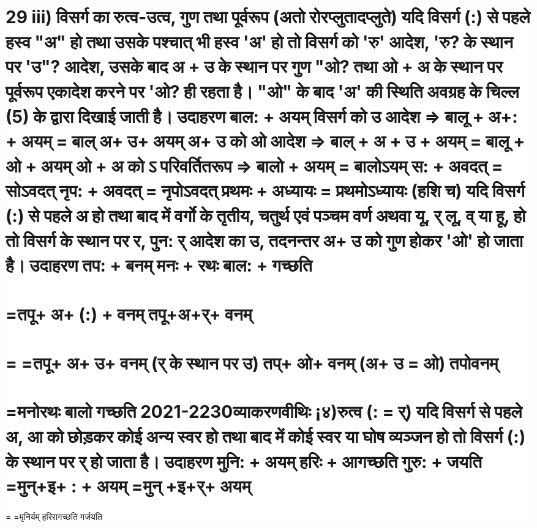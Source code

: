 29
iii) विसर्ग का रुत्व-उत्व, गुण तथा पूर्वरूप (अतो रोरप्लुतादप्लुते)
यदि विसर्ग (:) से पहले हस्व "अ" हो तथा उसके पश्चात्‌ भी हस्व 'अ'
हो तो विसर्ग को 'रु' आदेश, 'रु? के स्थान पर 'उ"? आदेश, उसके बाद
अ + उ के स्थान पर गुण "ओ? तथा ओ + अ के स्थान पर पूर्वरूप
एकादेश करने पर 'ओ? ही रहता है। "ओ" के बाद 'अ' की स्थिति
अवग्रह के चिल्ल (5) के द्वारा दिखाई जाती है।
उदाहरण
बाल: + अयम्‌
विसर्ग को उ आदेश => बालू + अ+: + अयम्‌ = बाल्‌
अ+ उ+ अयम्‌
अ+ उ को ओ आदेश => बाल्‌ + अ + उ + अयम्‌ =
बालू + ओ + अयम्‌
ओ + अ को ऽ परिवर्तितरूप => बालो + अयम्‌ = बालोऽयम्‌
स: + अवदत्‌
= सोऽवदत्‌
नृप: + अवदत्‌
= नृपोऽवदत्‌
प्रथमः + अध्यायः = प्रथमोऽध्यायः
(हशि च) यदि विसर्ग (:) से पहले अ हो तथा बाद में वर्गो के तृतीय,
चतुर्थ एवं पञ्चम वर्ण अथवा यू, र्‌ लू, व्‌ या हू, हो तो विसर्ग के स्थान पर
र, पुन: र्‌ आदेश का उ, तदनन्तर अ+ उ को गुण होकर 'ओ' हो जाता है।
उदाहरण
तप: + बनम्‌
मनः + रथः
बाल: + गच्छति
=
=तपू+ अ+ (:) + वनम्‌
तपू+अ+र्‌+ वनम्‌
=
=
=तपू+ अ+ उ+ वनम्‌ (र्‌ के स्थान पर उ)
तप्‌+ ओ+ वनम्‌ (अ+ उ = ओ)
तपोवनम्‌
=
=मनोरथः
बालो गच्छति
2021-2230व्याकरणवीथिः
¡४)रुत्व (: = र्‌) यदि विसर्ग से पहले अ, आ को छोड़कर कोई अन्य
स्वर हो तथा बाद में कोई स्वर या घोष व्यञ्जन हो तो विसर्ग (:) के स्थान
पर र्‌ हो जाता है।
उदाहरण
मुनि: + अयम्‌
हरिः + आगच्छति
गुरु: + जयति
=मुन्‌+इ+ : + अयम्‌
=मुन्‌ +इ+र्‌+ अयम्‌
=
=
=मृनिर्यम्‌
हरिरागच्छति
गर्जयति
